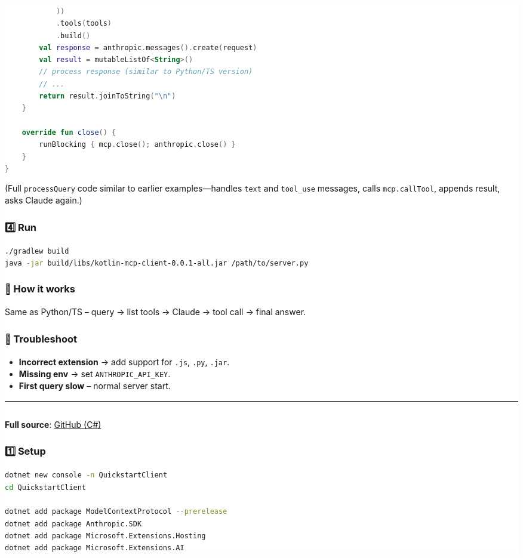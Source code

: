 ```kotlin
            ))
            .tools(tools)
            .build()
        val response = anthropic.messages().create(request)
        val result = mutableListOf<String>()
        // process response (similar to Python/TS version)
        // ...
        return result.joinToString("\n")
    }

    override fun close() {
        runBlocking { mcp.close(); anthropic.close() }
    }
}
```

(Full `processQuery` code similar to earlier examples—handles `text` and `tool_use` messages, calls `mcp.callTool`, appends result, asks Claude again.)

### 4️⃣ Run

```bash
./gradlew build
java -jar build/libs/kotlin-mcp-client-0.0.1-all.jar /path/to/server.py
```

### 📖 How it works

Same as Python/TS – query → list tools → Claude → tool call → final answer.

### 🐞 Troubleshoot

- **Incorrect extension** → add support for `.js`, `.py`, `.jar`.
- **Missing env** → set `ANTHROPIC_API_KEY`.
- **First query slow** – normal server start.

---

## <Tab title="C#">

**Full source**: [GitHub (C#)](https://github.com/modelcontextprotocol/csharp-sdk/tree/main/samples/QuickstartClient)

### 1️⃣ Setup

```bash
dotnet new console -n QuickstartClient
cd QuickstartClient

dotnet add package ModelContextProtocol --prerelease
dotnet add package Anthropic.SDK
dotnet add package Microsoft.Extensions.Hosting
dotnet add package Microsoft.Extensions.AI
```
